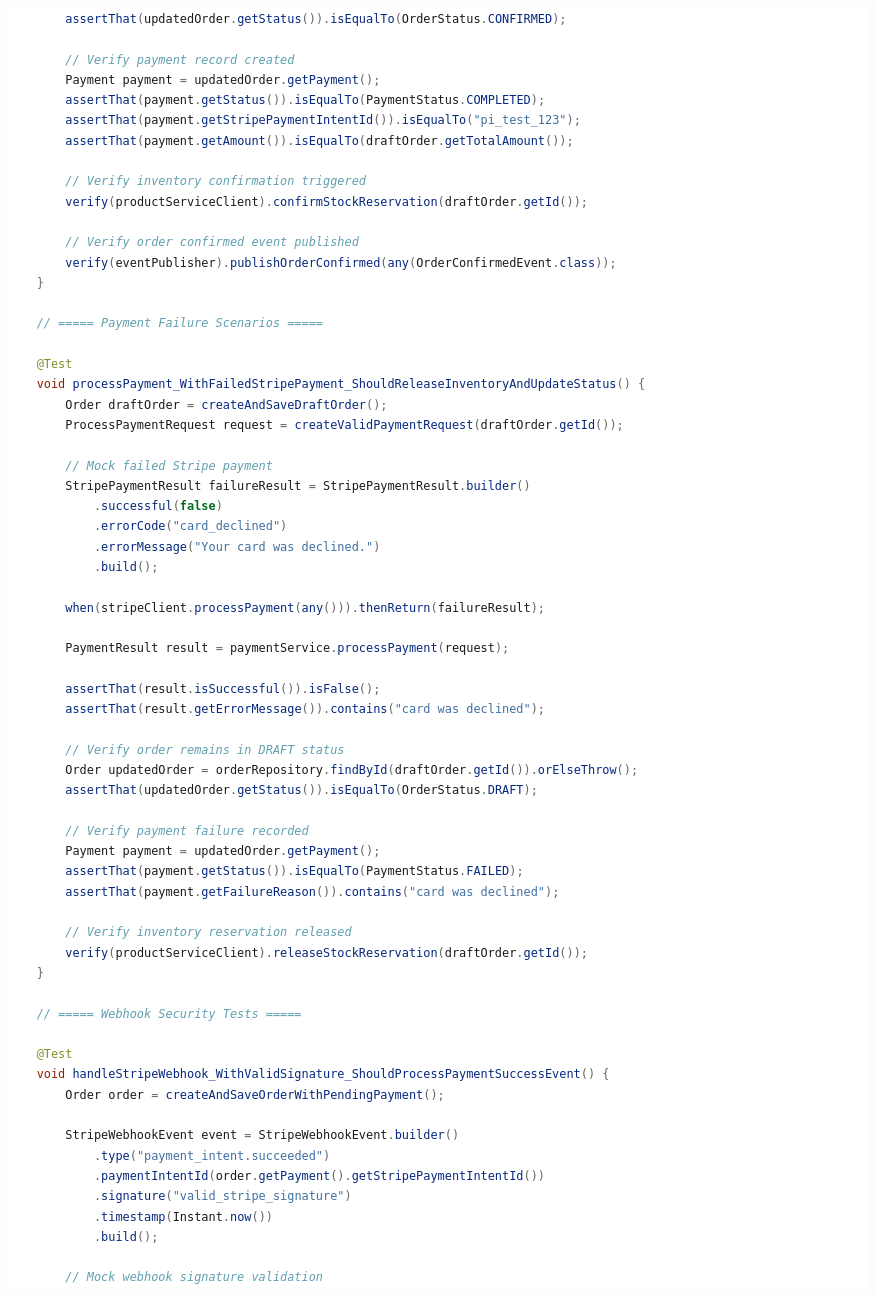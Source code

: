 ```java
        assertThat(updatedOrder.getStatus()).isEqualTo(OrderStatus.CONFIRMED);
        
        // Verify payment record created
        Payment payment = updatedOrder.getPayment();
        assertThat(payment.getStatus()).isEqualTo(PaymentStatus.COMPLETED);
        assertThat(payment.getStripePaymentIntentId()).isEqualTo("pi_test_123");
        assertThat(payment.getAmount()).isEqualTo(draftOrder.getTotalAmount());
        
        // Verify inventory confirmation triggered
        verify(productServiceClient).confirmStockReservation(draftOrder.getId());
        
        // Verify order confirmed event published
        verify(eventPublisher).publishOrderConfirmed(any(OrderConfirmedEvent.class));
    }
    
    // ===== Payment Failure Scenarios =====
    
    @Test
    void processPayment_WithFailedStripePayment_ShouldReleaseInventoryAndUpdateStatus() {
        Order draftOrder = createAndSaveDraftOrder();
        ProcessPaymentRequest request = createValidPaymentRequest(draftOrder.getId());
        
        // Mock failed Stripe payment
        StripePaymentResult failureResult = StripePaymentResult.builder()
            .successful(false)
            .errorCode("card_declined")
            .errorMessage("Your card was declined.")
            .build();
        
        when(stripeClient.processPayment(any())).thenReturn(failureResult);
        
        PaymentResult result = paymentService.processPayment(request);
        
        assertThat(result.isSuccessful()).isFalse();
        assertThat(result.getErrorMessage()).contains("card was declined");
        
        // Verify order remains in DRAFT status
        Order updatedOrder = orderRepository.findById(draftOrder.getId()).orElseThrow();
        assertThat(updatedOrder.getStatus()).isEqualTo(OrderStatus.DRAFT);
        
        // Verify payment failure recorded
        Payment payment = updatedOrder.getPayment();
        assertThat(payment.getStatus()).isEqualTo(PaymentStatus.FAILED);
        assertThat(payment.getFailureReason()).contains("card was declined");
        
        // Verify inventory reservation released
        verify(productServiceClient).releaseStockReservation(draftOrder.getId());
    }
    
    // ===== Webhook Security Tests =====
    
    @Test
    void handleStripeWebhook_WithValidSignature_ShouldProcessPaymentSuccessEvent() {
        Order order = createAndSaveOrderWithPendingPayment();
        
        StripeWebhookEvent event = StripeWebhookEvent.builder()
            .type("payment_intent.succeeded")
            .paymentIntentId(order.getPayment().getStripePaymentIntentId())
            .signature("valid_stripe_signature")
            .timestamp(Instant.now())
            .build();
        
        // Mock webhook signature validation
```